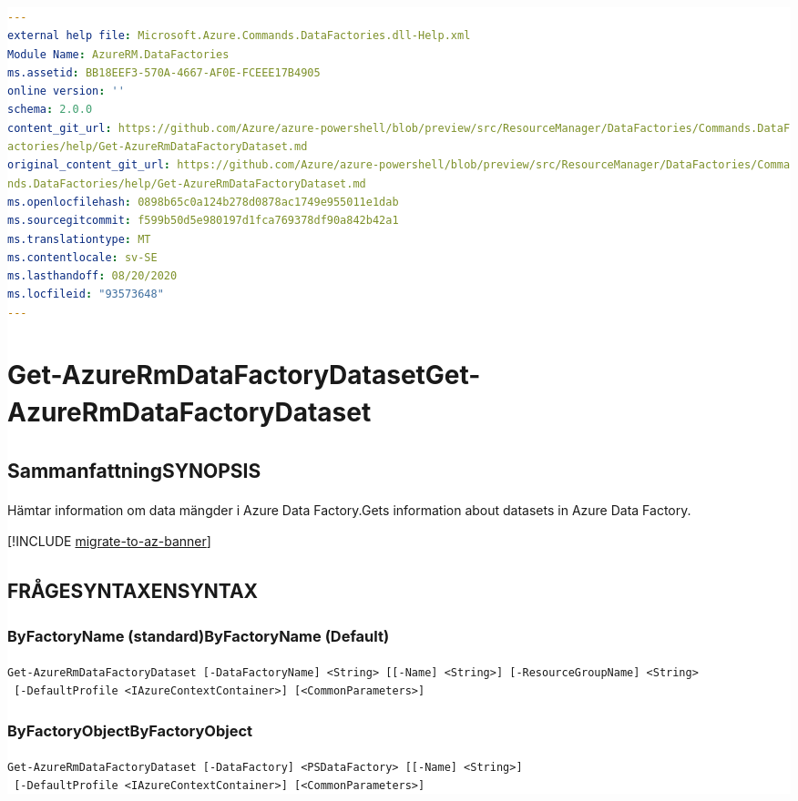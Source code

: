 ```yaml
---
external help file: Microsoft.Azure.Commands.DataFactories.dll-Help.xml
Module Name: AzureRM.DataFactories
ms.assetid: BB18EEF3-570A-4667-AF0E-FCEEE17B4905
online version: ''
schema: 2.0.0
content_git_url: https://github.com/Azure/azure-powershell/blob/preview/src/ResourceManager/DataFactories/Commands.DataFactories/help/Get-AzureRmDataFactoryDataset.md
original_content_git_url: https://github.com/Azure/azure-powershell/blob/preview/src/ResourceManager/DataFactories/Commands.DataFactories/help/Get-AzureRmDataFactoryDataset.md
ms.openlocfilehash: 0898b65c0a124b278d0878ac1749e955011e1dab
ms.sourcegitcommit: f599b50d5e980197d1fca769378df90a842b42a1
ms.translationtype: MT
ms.contentlocale: sv-SE
ms.lasthandoff: 08/20/2020
ms.locfileid: "93573648"
---
```

# <span data-ttu-id="e86c0-101">Get-AzureRmDataFactoryDataset</span><span class="sxs-lookup"><span data-stu-id="e86c0-101">Get-AzureRmDataFactoryDataset</span></span>

## <span data-ttu-id="e86c0-102">Sammanfattning</span><span class="sxs-lookup"><span data-stu-id="e86c0-102">SYNOPSIS</span></span>
<span data-ttu-id="e86c0-103">Hämtar information om data mängder i Azure Data Factory.</span><span class="sxs-lookup"><span data-stu-id="e86c0-103">Gets information about datasets in Azure Data Factory.</span></span>

[!INCLUDE [migrate-to-az-banner](../../includes/migrate-to-az-banner.md)]

## <span data-ttu-id="e86c0-104">FRÅGESYNTAXEN</span><span class="sxs-lookup"><span data-stu-id="e86c0-104">SYNTAX</span></span>

### <span data-ttu-id="e86c0-105">ByFactoryName (standard)</span><span class="sxs-lookup"><span data-stu-id="e86c0-105">ByFactoryName (Default)</span></span>
```
Get-AzureRmDataFactoryDataset [-DataFactoryName] <String> [[-Name] <String>] [-ResourceGroupName] <String>
 [-DefaultProfile <IAzureContextContainer>] [<CommonParameters>]
```

### <span data-ttu-id="e86c0-106">ByFactoryObject</span><span class="sxs-lookup"><span data-stu-id="e86c0-106">ByFactoryObject</span></span>
```
Get-AzureRmDataFactoryDataset [-DataFactory] <PSDataFactory> [[-Name] <String>]
 [-DefaultProfile <IAzureContextContainer>] [<CommonParameters>]
```
